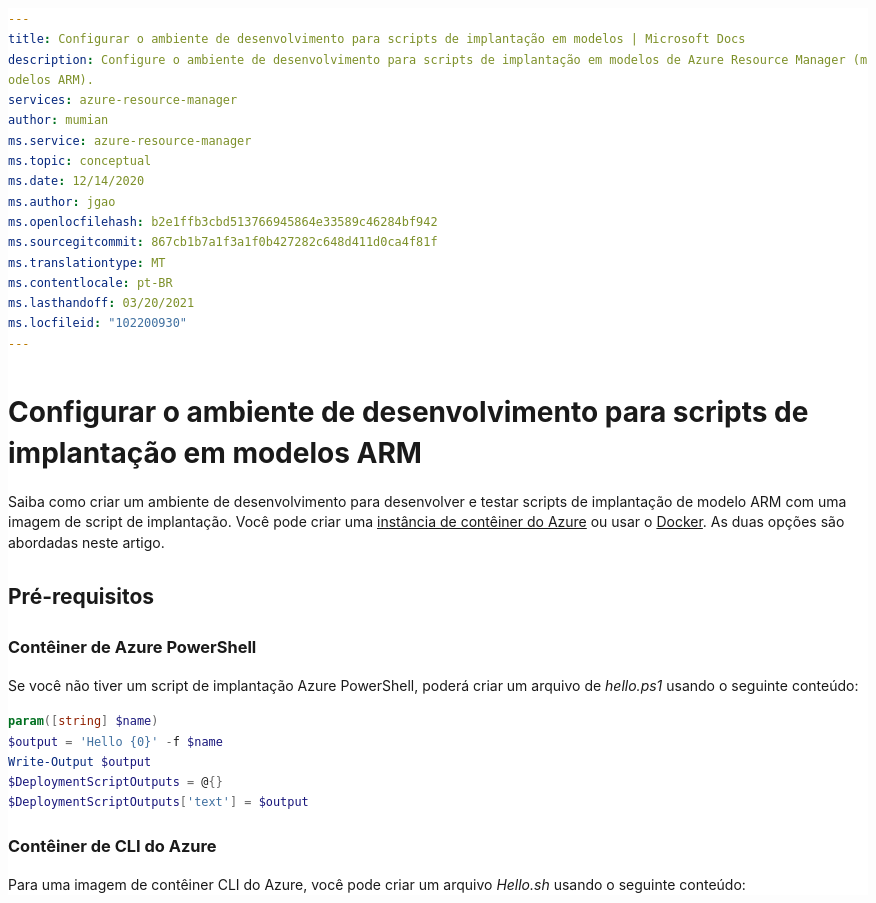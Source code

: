 ```yaml
---
title: Configurar o ambiente de desenvolvimento para scripts de implantação em modelos | Microsoft Docs
description: Configure o ambiente de desenvolvimento para scripts de implantação em modelos de Azure Resource Manager (modelos ARM).
services: azure-resource-manager
author: mumian
ms.service: azure-resource-manager
ms.topic: conceptual
ms.date: 12/14/2020
ms.author: jgao
ms.openlocfilehash: b2e1ffb3cbd513766945864e33589c46284bf942
ms.sourcegitcommit: 867cb1b7a1f3a1f0b427282c648d411d0ca4f81f
ms.translationtype: MT
ms.contentlocale: pt-BR
ms.lasthandoff: 03/20/2021
ms.locfileid: "102200930"
---
```

# <a name="configure-development-environment-for-deployment-scripts-in-arm-templates"></a>Configurar o ambiente de desenvolvimento para scripts de implantação em modelos ARM

Saiba como criar um ambiente de desenvolvimento para desenvolver e testar scripts de implantação de modelo ARM com uma imagem de script de implantação. Você pode criar uma [instância de contêiner do Azure](../../container-instances/container-instances-overview.md) ou usar o [Docker](https://docs.docker.com/get-docker/). As duas opções são abordadas neste artigo.

## <a name="prerequisites"></a>Pré-requisitos

### <a name="azure-powershell-container"></a>Contêiner de Azure PowerShell

Se você não tiver um script de implantação Azure PowerShell, poderá criar um arquivo de *hello.ps1* usando o seguinte conteúdo:

```powershell
param([string] $name)
$output = 'Hello {0}' -f $name
Write-Output $output
$DeploymentScriptOutputs = @{}
$DeploymentScriptOutputs['text'] = $output
```

### <a name="azure-cli-container"></a>Contêiner de CLI do Azure

Para uma imagem de contêiner CLI do Azure, você pode criar um arquivo *Hello.sh* usando o seguinte conteúdo:
